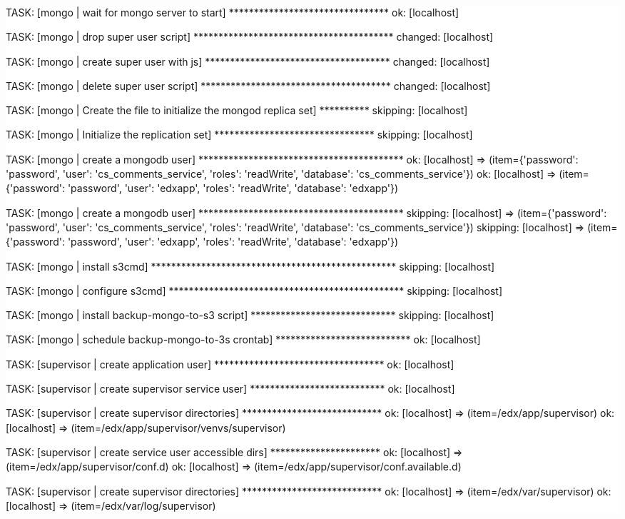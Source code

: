 TASK: [mongo | wait for mongo server to start] ******************************** 
ok: [localhost]

TASK: [mongo | drop super user script] **************************************** 
changed: [localhost]

TASK: [mongo | create super user with js] ************************************* 
changed: [localhost]

TASK: [mongo | delete super user script] ************************************** 
changed: [localhost]

TASK: [mongo | Create the file to initialize the mongod replica set] ********** 
skipping: [localhost]

TASK: [mongo | Initialize the replication set] ******************************** 
skipping: [localhost]

TASK: [mongo | create a mongodb user] ***************************************** 
ok: [localhost] => (item={'password': 'password', 'user': 'cs_comments_service', 'roles': 'readWrite', 'database': 'cs_comments_service'})
ok: [localhost] => (item={'password': 'password', 'user': 'edxapp', 'roles': 'readWrite', 'database': 'edxapp'})

TASK: [mongo | create a mongodb user] ***************************************** 
skipping: [localhost] => (item={'password': 'password', 'user': 'cs_comments_service', 'roles': 'readWrite', 'database': 'cs_comments_service'})
skipping: [localhost] => (item={'password': 'password', 'user': 'edxapp', 'roles': 'readWrite', 'database': 'edxapp'})

TASK: [mongo | install s3cmd] ************************************************* 
skipping: [localhost]

TASK: [mongo | configure s3cmd] *********************************************** 
skipping: [localhost]

TASK: [mongo | install backup-mongo-to-s3 script] ***************************** 
skipping: [localhost]

TASK: [mongo | schedule backup-mongo-to-3s crontab] *************************** 
ok: [localhost]

TASK: [supervisor | create application user] ********************************** 
ok: [localhost]

TASK: [supervisor | create supervisor service user] *************************** 
ok: [localhost]

TASK: [supervisor | create supervisor directories] **************************** 
ok: [localhost] => (item=/edx/app/supervisor)
ok: [localhost] => (item=/edx/app/supervisor/venvs/supervisor)

TASK: [supervisor | create service user accessible dirs] ********************** 
ok: [localhost] => (item=/edx/app/supervisor/conf.d)
ok: [localhost] => (item=/edx/app/supervisor/conf.available.d)

TASK: [supervisor | create supervisor directories] **************************** 
ok: [localhost] => (item=/edx/var/supervisor)
ok: [localhost] => (item=/edx/var/log/supervisor)
